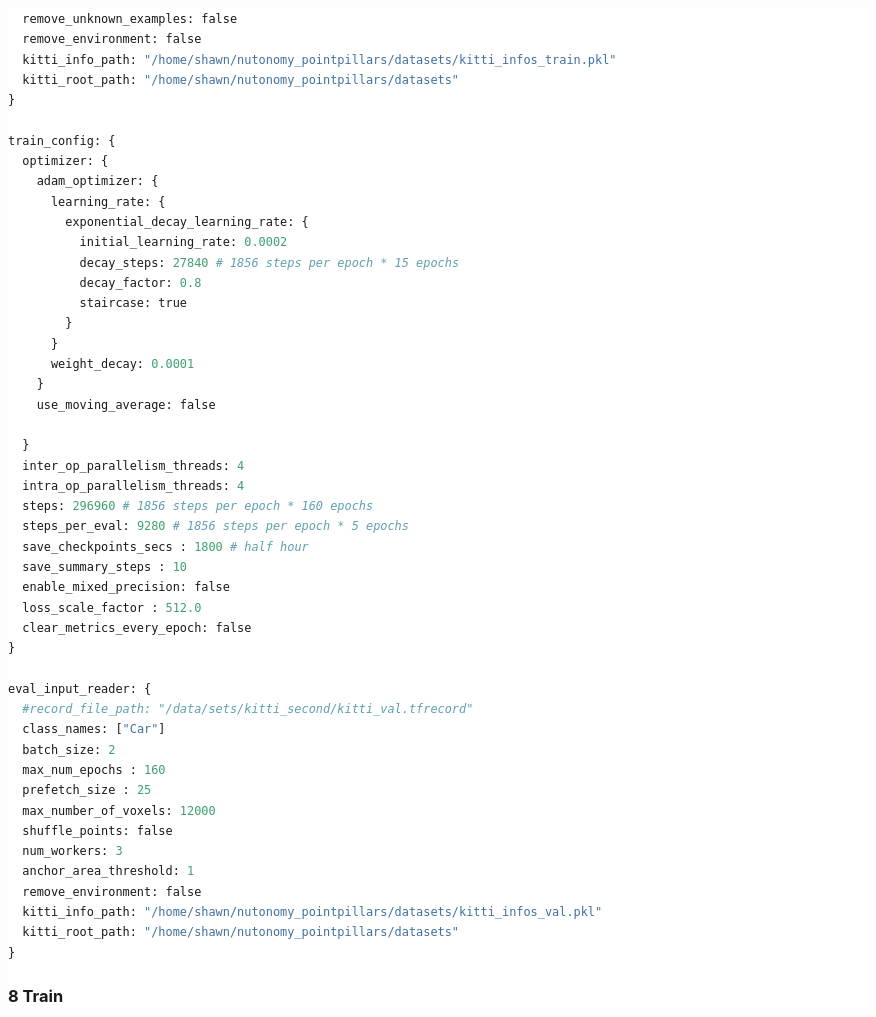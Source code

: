 ```python
  remove_unknown_examples: false
  remove_environment: false
  kitti_info_path: "/home/shawn/nutonomy_pointpillars/datasets/kitti_infos_train.pkl"
  kitti_root_path: "/home/shawn/nutonomy_pointpillars/datasets"
}

train_config: {
  optimizer: {
    adam_optimizer: {
      learning_rate: {
        exponential_decay_learning_rate: {
          initial_learning_rate: 0.0002
          decay_steps: 27840 # 1856 steps per epoch * 15 epochs
          decay_factor: 0.8
          staircase: true
        }
      }
      weight_decay: 0.0001
    }
    use_moving_average: false

  }
  inter_op_parallelism_threads: 4
  intra_op_parallelism_threads: 4
  steps: 296960 # 1856 steps per epoch * 160 epochs
  steps_per_eval: 9280 # 1856 steps per epoch * 5 epochs
  save_checkpoints_secs : 1800 # half hour
  save_summary_steps : 10
  enable_mixed_precision: false
  loss_scale_factor : 512.0
  clear_metrics_every_epoch: false
}

eval_input_reader: {
  #record_file_path: "/data/sets/kitti_second/kitti_val.tfrecord"
  class_names: ["Car"]
  batch_size: 2
  max_num_epochs : 160
  prefetch_size : 25
  max_number_of_voxels: 12000
  shuffle_points: false
  num_workers: 3
  anchor_area_threshold: 1
  remove_environment: false
  kitti_info_path: "/home/shawn/nutonomy_pointpillars/datasets/kitti_infos_val.pkl"
  kitti_root_path: "/home/shawn/nutonomy_pointpillars/datasets"
}

```

### 8  **Train**
